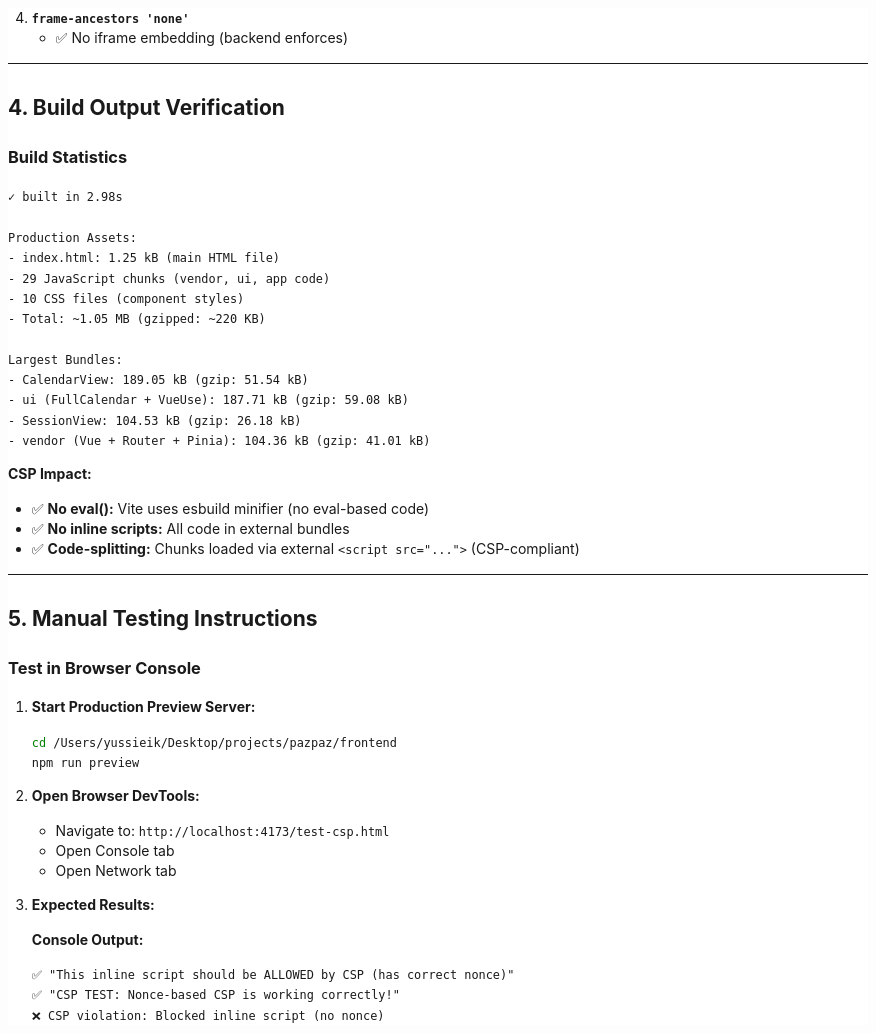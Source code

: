 4. **`frame-ancestors 'none'`**
   - ✅ No iframe embedding (backend enforces)

---

## 4. Build Output Verification

### Build Statistics

```
✓ built in 2.98s

Production Assets:
- index.html: 1.25 kB (main HTML file)
- 29 JavaScript chunks (vendor, ui, app code)
- 10 CSS files (component styles)
- Total: ~1.05 MB (gzipped: ~220 KB)

Largest Bundles:
- CalendarView: 189.05 kB (gzip: 51.54 kB)
- ui (FullCalendar + VueUse): 187.71 kB (gzip: 59.08 kB)
- SessionView: 104.53 kB (gzip: 26.18 kB)
- vendor (Vue + Router + Pinia): 104.36 kB (gzip: 41.01 kB)
```

**CSP Impact:**
- ✅ **No eval():** Vite uses esbuild minifier (no eval-based code)
- ✅ **No inline scripts:** All code in external bundles
- ✅ **Code-splitting:** Chunks loaded via external `<script src="...">` (CSP-compliant)

---

## 5. Manual Testing Instructions

### Test in Browser Console

1. **Start Production Preview Server:**
   ```bash
   cd /Users/yussieik/Desktop/projects/pazpaz/frontend
   npm run preview
   ```

2. **Open Browser DevTools:**
   - Navigate to: `http://localhost:4173/test-csp.html`
   - Open Console tab
   - Open Network tab

3. **Expected Results:**

   **Console Output:**
   ```
   ✅ "This inline script should be ALLOWED by CSP (has correct nonce)"
   ✅ "CSP TEST: Nonce-based CSP is working correctly!"
   ❌ CSP violation: Blocked inline script (no nonce)
   ```
